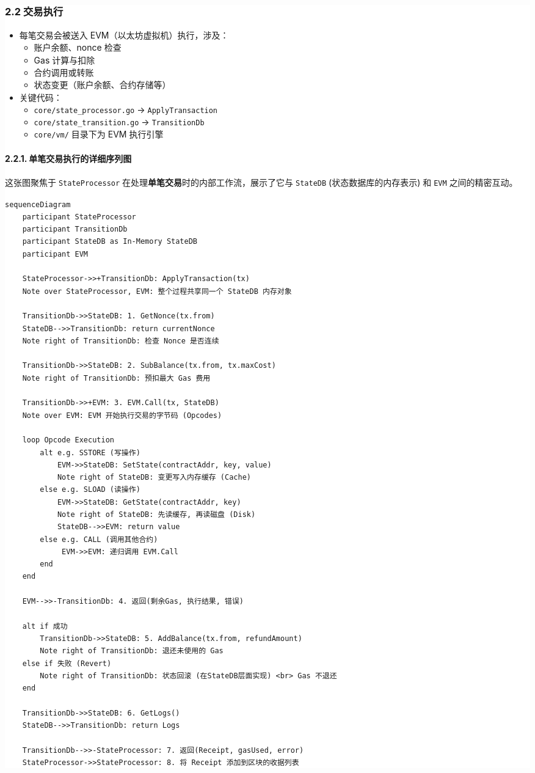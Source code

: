 ### 2.2 交易执行

- 每笔交易会被送入 EVM（以太坊虚拟机）执行，涉及：
  - 账户余额、nonce 检查
  - Gas 计算与扣除
  - 合约调用或转账
  - 状态变更（账户余额、合约存储等）
- 关键代码：
  - `core/state_processor.go` → `ApplyTransaction`
  - `core/state_transition.go` → `TransitionDb`
  - `core/vm/` 目录下为 EVM 执行引擎


#### 2.2.1. 单笔交易执行的详细序列图

这张图聚焦于 `StateProcessor` 在处理**单笔交易**时的内部工作流，展示了它与 `StateDB` (状态数据库的内存表示) 和 `EVM` 之间的精密互动。

```mermaid
sequenceDiagram
    participant StateProcessor
    participant TransitionDb
    participant StateDB as In-Memory StateDB
    participant EVM

    StateProcessor->>+TransitionDb: ApplyTransaction(tx)
    Note over StateProcessor, EVM: 整个过程共享同一个 StateDB 内存对象

    TransitionDb->>StateDB: 1. GetNonce(tx.from)
    StateDB-->>TransitionDb: return currentNonce
    Note right of TransitionDb: 检查 Nonce 是否连续

    TransitionDb->>StateDB: 2. SubBalance(tx.from, tx.maxCost)
    Note right of TransitionDb: 预扣最大 Gas 费用

    TransitionDb->>+EVM: 3. EVM.Call(tx, StateDB)
    Note over EVM: EVM 开始执行交易的字节码 (Opcodes)

    loop Opcode Execution
        alt e.g. SSTORE (写操作)
            EVM->>StateDB: SetState(contractAddr, key, value)
            Note right of StateDB: 变更写入内存缓存 (Cache)
        else e.g. SLOAD (读操作)
            EVM->>StateDB: GetState(contractAddr, key)
            Note right of StateDB: 先读缓存, 再读磁盘 (Disk)
            StateDB-->>EVM: return value
        else e.g. CALL (调用其他合约)
             EVM->>EVM: 递归调用 EVM.Call
        end
    end

    EVM-->>-TransitionDb: 4. 返回(剩余Gas, 执行结果, 错误)
    
    alt if 成功
        TransitionDb->>StateDB: 5. AddBalance(tx.from, refundAmount)
        Note right of TransitionDb: 退还未使用的 Gas
    else if 失败 (Revert)
        Note right of TransitionDb: 状态回滚 (在StateDB层面实现) <br> Gas 不退还
    end

    TransitionDb->>StateDB: 6. GetLogs()
    StateDB-->>TransitionDb: return Logs
    
    TransitionDb-->>-StateProcessor: 7. 返回(Receipt, gasUsed, error)
    StateProcessor->>StateProcessor: 8. 将 Receipt 添加到区块的收据列表
```
